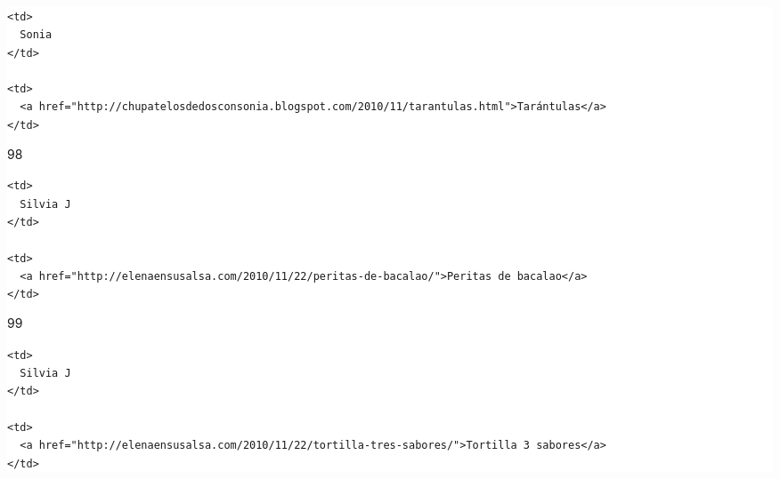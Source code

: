     <td>
      Sonia
    </td>
    
    <td>
      <a href="http://chupatelosdedosconsonia.blogspot.com/2010/11/tarantulas.html">Tarántulas</a>
    </td>
  </tr>
  
  <tr>
    <td>
      98
    </td>
    
    <td>
      Silvia J
    </td>
    
    <td>
      <a href="http://elenaensusalsa.com/2010/11/22/peritas-de-bacalao/">Peritas de bacalao</a>
    </td>
  </tr>
  
  <tr>
    <td>
      99
    </td>
    
    <td>
      Silvia J
    </td>
    
    <td>
      <a href="http://elenaensusalsa.com/2010/11/22/tortilla-tres-sabores/">Tortilla 3 sabores</a>
    </td>
  </tr>
</table>
